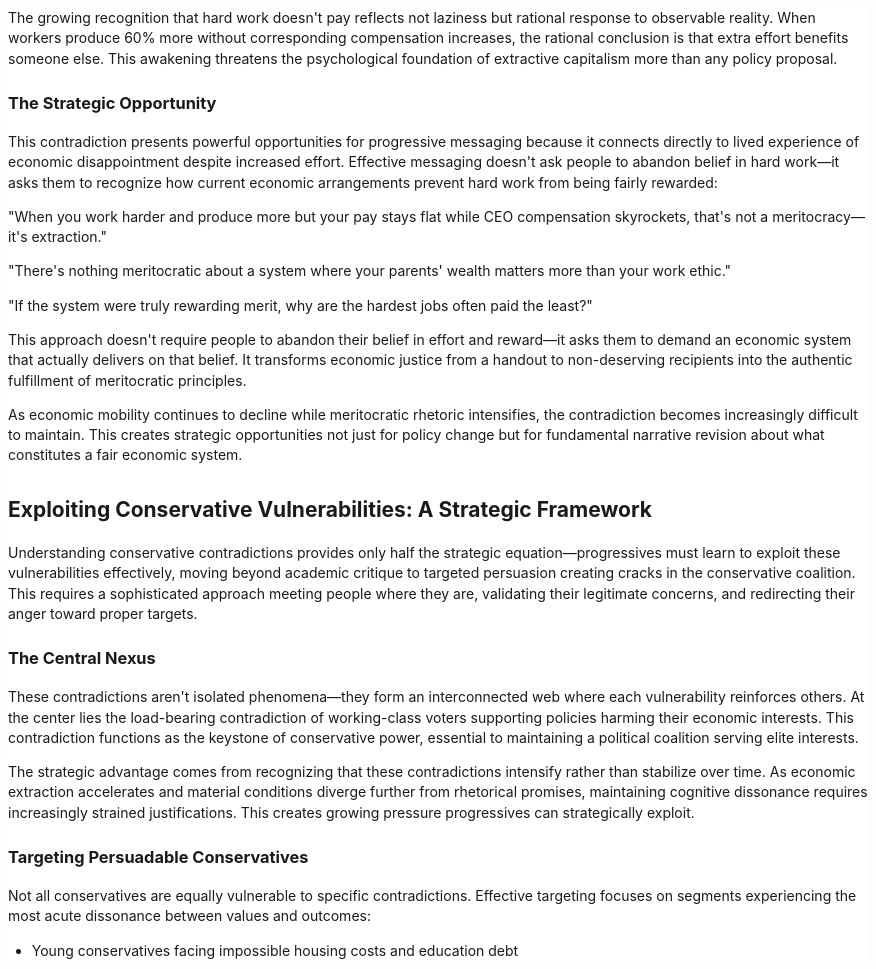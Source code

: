 The growing recognition that hard work doesn't pay reflects not laziness but rational response to observable reality. When workers produce 60% more without corresponding compensation increases, the rational conclusion is that extra effort benefits someone else. This awakening threatens the psychological foundation of extractive capitalism more than any policy proposal.

### The Strategic Opportunity

This contradiction presents powerful opportunities for progressive messaging because it connects directly to lived experience of economic disappointment despite increased effort. Effective messaging doesn't ask people to abandon belief in hard work—it asks them to recognize how current economic arrangements prevent hard work from being fairly rewarded:

"When you work harder and produce more but your pay stays flat while CEO compensation skyrockets, that's not a meritocracy—it's extraction."

"There's nothing meritocratic about a system where your parents' wealth matters more than your work ethic."

"If the system were truly rewarding merit, why are the hardest jobs often paid the least?"

This approach doesn't require people to abandon their belief in effort and reward—it asks them to demand an economic system that actually delivers on that belief. It transforms economic justice from a handout to non-deserving recipients into the authentic fulfillment of meritocratic principles.

As economic mobility continues to decline while meritocratic rhetoric intensifies, the contradiction becomes increasingly difficult to maintain. This creates strategic opportunities not just for policy change but for fundamental narrative revision about what constitutes a fair economic system.

## Exploiting Conservative Vulnerabilities: A Strategic Framework

Understanding conservative contradictions provides only half the strategic equation—progressives must learn to exploit these vulnerabilities effectively, moving beyond academic critique to targeted persuasion creating cracks in the conservative coalition. This requires a sophisticated approach meeting people where they are, validating their legitimate concerns, and redirecting their anger toward proper targets.

### The Central Nexus

These contradictions aren't isolated phenomena—they form an interconnected web where each vulnerability reinforces others. At the center lies the load-bearing contradiction of working-class voters supporting policies harming their economic interests. This contradiction functions as the keystone of conservative power, essential to maintaining a political coalition serving elite interests.

The strategic advantage comes from recognizing that these contradictions intensify rather than stabilize over time. As economic extraction accelerates and material conditions diverge further from rhetorical promises, maintaining cognitive dissonance requires increasingly strained justifications. This creates growing pressure progressives can strategically exploit.

### Targeting Persuadable Conservatives

Not all conservatives are equally vulnerable to specific contradictions. Effective targeting focuses on segments experiencing the most acute dissonance between values and outcomes:

- Young conservatives facing impossible housing costs and education debt
    